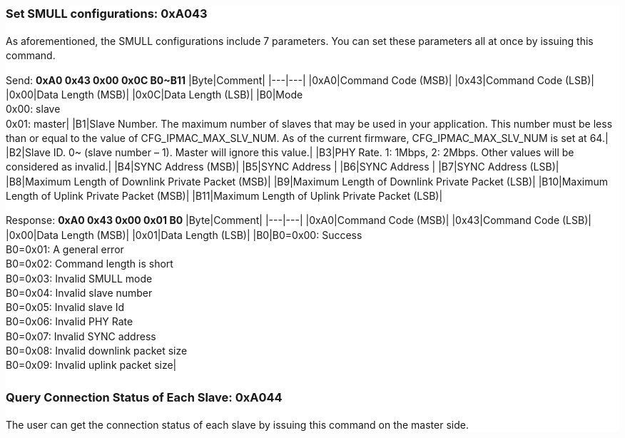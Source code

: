 
### **Set SMULL configurations: 0xA043**

As aforementioned, the SMULL configurations include 7 parameters. You can set these parameters all at once by issuing this command. 

Send:    **0xA0 0x43 0x00 0x0C B0~B11**
|Byte|Comment|
|---|---|
|0xA0|Command Code (MSB)|
|0x43|Command Code (LSB)|
|0x00|Data Length (MSB)|
|0x0C|Data Length (LSB)|
|B0|Mode<br>0x00: slave<br>0x01: master|
|B1|Slave Number. The maximum number of slaves that may be used in your application. This number must be less than or equal to the value of CFG_IPMAC_MAX_SLV_NUM. As of the current firmware, CFG_IPMAC_MAX_SLV_NUM is set at 64.|
|B2|Slave ID. 0~ (slave number – 1). Master will ignore this value.|
|B3|PHY Rate. 1: 1Mbps, 2: 2Mbps. Other values will be considered as invalid.|
|B4|SYNC Address (MSB)|
|B5|SYNC Address |
|B6|SYNC Address |
|B7|SYNC Address (LSB)|
|B8|Maximum Length of Downlink Private Packet (MSB)|
|B9|Maximum Length of Downlink Private Packet (LSB)|
|B10|Maximum Length of Uplink Private Packet (MSB)|
|B11|Maximum Length of Uplink Private Packet (LSB)|

Response:   **0xA0 0x43 0x00 0x01 B0**
|Byte|Comment|
|---|---|
|0xA0|Command Code (MSB)|
|0x43|Command Code (LSB)|
|0x00|Data Length (MSB)|
|0x01|Data Length (LSB)|
|B0|B0=0x00: Success<br>B0=0x01: A general error<br>B0=0x02: Command length is short<br>B0=0x03: Invalid SMULL mode<br>B0=0x04: Invalid slave number<br>B0=0x05: Invalid slave Id<br>B0=0x06: Invalid PHY Rate<br>B0=0x07: Invalid SYNC address<br>B0=0x08: Invalid downlink packet size<br>B0=0x09: Invalid uplink packet size|

### **Query Connection Status of Each Slave: 0xA044**
The user can get the connection status of each slave by issuing this command on the master side.
